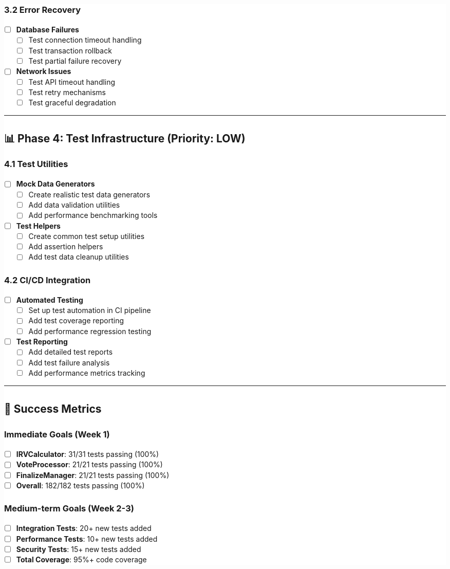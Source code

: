 ### **3.2 Error Recovery**
- [ ] **Database Failures**
  - [ ] Test connection timeout handling
  - [ ] Test transaction rollback
  - [ ] Test partial failure recovery
- [ ] **Network Issues**
  - [ ] Test API timeout handling
  - [ ] Test retry mechanisms
  - [ ] Test graceful degradation

---

## 📊 **Phase 4: Test Infrastructure** (Priority: LOW)

### **4.1 Test Utilities**
- [ ] **Mock Data Generators**
  - [ ] Create realistic test data generators
  - [ ] Add data validation utilities
  - [ ] Add performance benchmarking tools
- [ ] **Test Helpers**
  - [ ] Create common test setup utilities
  - [ ] Add assertion helpers
  - [ ] Add test data cleanup utilities

### **4.2 CI/CD Integration**
- [ ] **Automated Testing**
  - [ ] Set up test automation in CI pipeline
  - [ ] Add test coverage reporting
  - [ ] Add performance regression testing
- [ ] **Test Reporting**
  - [ ] Add detailed test reports
  - [ ] Add test failure analysis
  - [ ] Add performance metrics tracking

---

## 🎯 **Success Metrics**

### **Immediate Goals (Week 1)**
- [ ] **IRVCalculator**: 31/31 tests passing (100%)
- [ ] **VoteProcessor**: 21/21 tests passing (100%)
- [ ] **FinalizeManager**: 21/21 tests passing (100%)
- [ ] **Overall**: 182/182 tests passing (100%)

### **Medium-term Goals (Week 2-3)**
- [ ] **Integration Tests**: 20+ new tests added
- [ ] **Performance Tests**: 10+ new tests added
- [ ] **Security Tests**: 15+ new tests added
- [ ] **Total Coverage**: 95%+ code coverage
